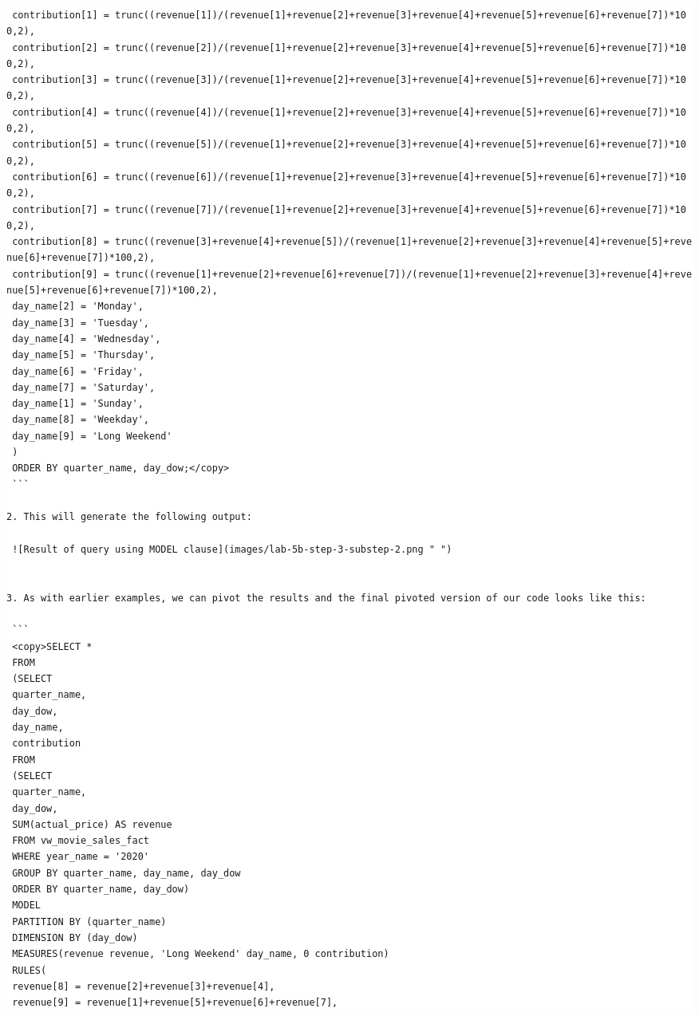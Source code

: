    ```
    contribution[1] = trunc((revenue[1])/(revenue[1]+revenue[2]+revenue[3]+revenue[4]+revenue[5]+revenue[6]+revenue[7])*100,2),
    contribution[2] = trunc((revenue[2])/(revenue[1]+revenue[2]+revenue[3]+revenue[4]+revenue[5]+revenue[6]+revenue[7])*100,2),
    contribution[3] = trunc((revenue[3])/(revenue[1]+revenue[2]+revenue[3]+revenue[4]+revenue[5]+revenue[6]+revenue[7])*100,2),
    contribution[4] = trunc((revenue[4])/(revenue[1]+revenue[2]+revenue[3]+revenue[4]+revenue[5]+revenue[6]+revenue[7])*100,2),
    contribution[5] = trunc((revenue[5])/(revenue[1]+revenue[2]+revenue[3]+revenue[4]+revenue[5]+revenue[6]+revenue[7])*100,2),
    contribution[6] = trunc((revenue[6])/(revenue[1]+revenue[2]+revenue[3]+revenue[4]+revenue[5]+revenue[6]+revenue[7])*100,2),
    contribution[7] = trunc((revenue[7])/(revenue[1]+revenue[2]+revenue[3]+revenue[4]+revenue[5]+revenue[6]+revenue[7])*100,2),
    contribution[8] = trunc((revenue[3]+revenue[4]+revenue[5])/(revenue[1]+revenue[2]+revenue[3]+revenue[4]+revenue[5]+revenue[6]+revenue[7])*100,2),
    contribution[9] = trunc((revenue[1]+revenue[2]+revenue[6]+revenue[7])/(revenue[1]+revenue[2]+revenue[3]+revenue[4]+revenue[5]+revenue[6]+revenue[7])*100,2),
    day_name[2] = 'Monday',
    day_name[3] = 'Tuesday',
    day_name[4] = 'Wednesday',
    day_name[5] = 'Thursday',
    day_name[6] = 'Friday',
    day_name[7] = 'Saturday',
    day_name[1] = 'Sunday',
    day_name[8] = 'Weekday',
    day_name[9] = 'Long Weekend'
    )
    ORDER BY quarter_name, day_dow;</copy>
    ```

2. This will generate the following output:

    ![Result of query using MODEL clause](images/lab-5b-step-3-substep-2.png " ")


3. As with earlier examples, we can pivot the results and the final pivoted version of our code looks like this:

    ```
    <copy>SELECT *
    FROM
    (SELECT
    quarter_name,
    day_dow,
    day_name,
    contribution
    FROM
    (SELECT
    quarter_name,
    day_dow,
    SUM(actual_price) AS revenue
    FROM vw_movie_sales_fact
    WHERE year_name = '2020'
    GROUP BY quarter_name, day_name, day_dow
    ORDER BY quarter_name, day_dow)
    MODEL
    PARTITION BY (quarter_name)
    DIMENSION BY (day_dow)
    MEASURES(revenue revenue, 'Long Weekend' day_name, 0 contribution)
    RULES(
    revenue[8] = revenue[2]+revenue[3]+revenue[4],
    revenue[9] = revenue[1]+revenue[5]+revenue[6]+revenue[7],
   ```